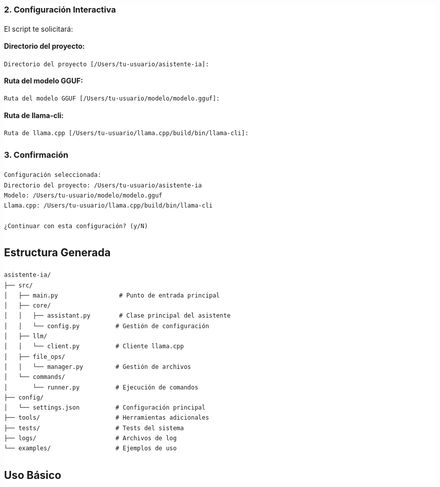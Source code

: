 ### 2. Configuración Interactiva

El script te solicitará:

**Directorio del proyecto:**
```
Directorio del proyecto [/Users/tu-usuario/asistente-ia]: 
```

**Ruta del modelo GGUF:**
```
Ruta del modelo GGUF [/Users/tu-usuario/modelo/modelo.gguf]: 
```

**Ruta de llama-cli:**
```
Ruta de llama.cpp [/Users/tu-usuario/llama.cpp/build/bin/llama-cli]: 
```

### 3. Confirmación
```
Configuración seleccionada:
Directorio del proyecto: /Users/tu-usuario/asistente-ia
Modelo: /Users/tu-usuario/modelo/modelo.gguf
Llama.cpp: /Users/tu-usuario/llama.cpp/build/bin/llama-cli

¿Continuar con esta configuración? (y/N)
```

## Estructura Generada

```
asistente-ia/
├── src/
│   ├── main.py                 # Punto de entrada principal
│   ├── core/
│   │   ├── assistant.py        # Clase principal del asistente
│   │   └── config.py          # Gestión de configuración
│   ├── llm/
│   │   └── client.py          # Cliente llama.cpp
│   ├── file_ops/
│   │   └── manager.py         # Gestión de archivos
│   └── commands/
│       └── runner.py          # Ejecución de comandos
├── config/
│   └── settings.json          # Configuración principal
├── tools/                     # Herramientas adicionales
├── tests/                     # Tests del sistema
├── logs/                      # Archivos de log
└── examples/                  # Ejemplos de uso
```

## Uso Básico
